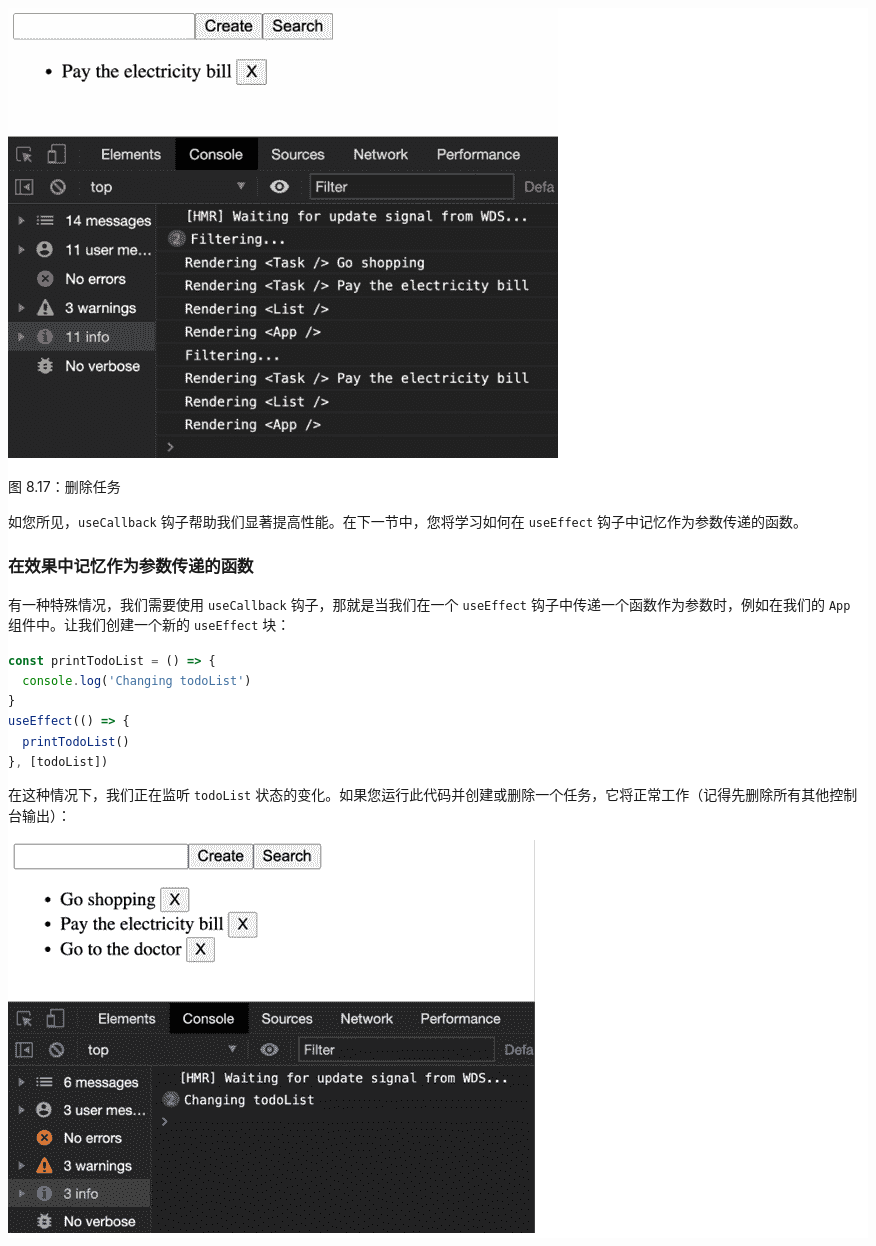 ![图形用户界面，文本描述自动生成](img/B18414_08_17.png)

图 8.17：删除任务

如您所见，`useCallback` 钩子帮助我们显著提高性能。在下一节中，您将学习如何在 `useEffect` 钩子中记忆作为参数传递的函数。

### 在效果中记忆作为参数传递的函数

有一种特殊情况，我们需要使用 `useCallback` 钩子，那就是当我们在一个 `useEffect` 钩子中传递一个函数作为参数时，例如在我们的 `App` 组件中。让我们创建一个新的 `useEffect` 块：

```js
const printTodoList = () => {
  console.log('Changing todoList')
}
useEffect(() => {
  printTodoList()
}, [todoList]) 
```

在这种情况下，我们正在监听 `todoList` 状态的变化。如果您运行此代码并创建或删除一个任务，它将正常工作（记得先删除所有其他控制台输出）：

![图形用户界面描述自动生成](img/B18414_08_18.png)
